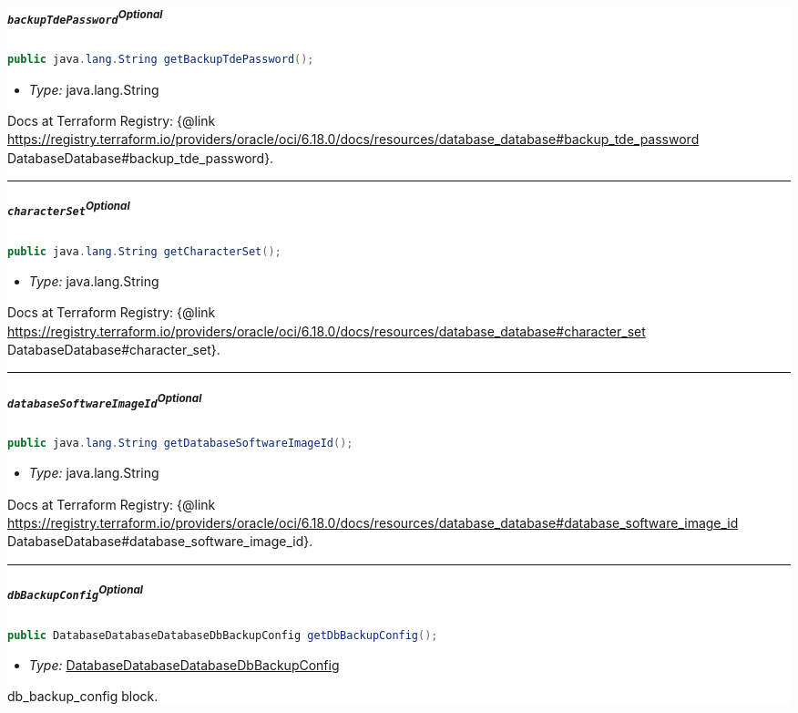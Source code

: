 ##### `backupTdePassword`<sup>Optional</sup> <a name="backupTdePassword" id="rhizo-co-terraform-provider-oci.databaseDatabase.DatabaseDatabaseDatabase.property.backupTdePassword"></a>

```java
public java.lang.String getBackupTdePassword();
```

- *Type:* java.lang.String

Docs at Terraform Registry: {@link https://registry.terraform.io/providers/oracle/oci/6.18.0/docs/resources/database_database#backup_tde_password DatabaseDatabase#backup_tde_password}.

---

##### `characterSet`<sup>Optional</sup> <a name="characterSet" id="rhizo-co-terraform-provider-oci.databaseDatabase.DatabaseDatabaseDatabase.property.characterSet"></a>

```java
public java.lang.String getCharacterSet();
```

- *Type:* java.lang.String

Docs at Terraform Registry: {@link https://registry.terraform.io/providers/oracle/oci/6.18.0/docs/resources/database_database#character_set DatabaseDatabase#character_set}.

---

##### `databaseSoftwareImageId`<sup>Optional</sup> <a name="databaseSoftwareImageId" id="rhizo-co-terraform-provider-oci.databaseDatabase.DatabaseDatabaseDatabase.property.databaseSoftwareImageId"></a>

```java
public java.lang.String getDatabaseSoftwareImageId();
```

- *Type:* java.lang.String

Docs at Terraform Registry: {@link https://registry.terraform.io/providers/oracle/oci/6.18.0/docs/resources/database_database#database_software_image_id DatabaseDatabase#database_software_image_id}.

---

##### `dbBackupConfig`<sup>Optional</sup> <a name="dbBackupConfig" id="rhizo-co-terraform-provider-oci.databaseDatabase.DatabaseDatabaseDatabase.property.dbBackupConfig"></a>

```java
public DatabaseDatabaseDatabaseDbBackupConfig getDbBackupConfig();
```

- *Type:* <a href="#rhizo-co-terraform-provider-oci.databaseDatabase.DatabaseDatabaseDatabaseDbBackupConfig">DatabaseDatabaseDatabaseDbBackupConfig</a>

db_backup_config block.
